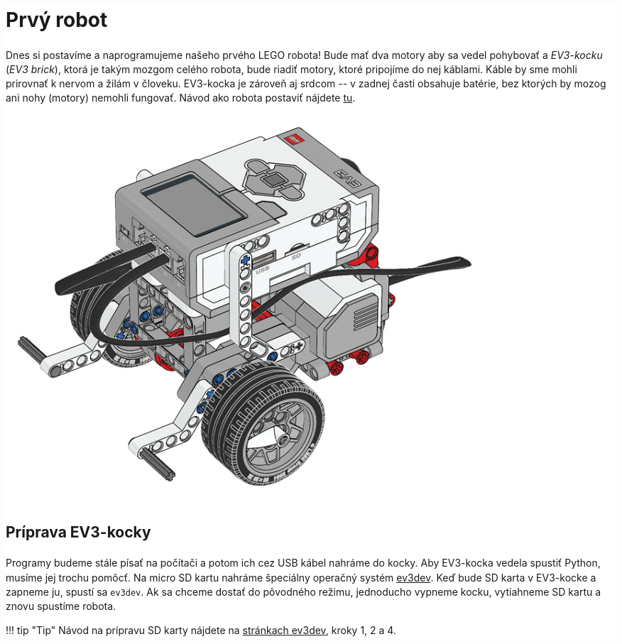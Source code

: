# Prvý robot

Dnes si postavíme a naprogramujeme našeho prvého LEGO robota! Bude mať dva
motory aby sa vedel pohybovať a *EV3-kocku* (*EV3 brick*), ktorá je takým mozgom
celého robota, bude riadiť motory, ktoré pripojíme do nej káblami. Káble by sme
mohli prirovnať k nervom a žilám v človeku. EV3-kocka je zároveň aj srdcom --
v zadnej časti obsahuje batérie, bez ktorých by mozog ani nohy (motory)
nemohli fungovať. Návod ako robota postaviť nájdete [tu](https://education.lego.com/v3/assets/blt293eea581807678a/bltc8481dd2666822ff/5f8801e3f4f4cf0fa39d2fef/ev3-rem-driving-base.pdf).

![robot](img/L4_robot.png)

## Príprava EV3-kocky

Programy budeme stále písať na počítači a potom ich cez USB kábel nahráme do
kocky. Aby EV3-kocka vedela spustiť Python, musíme jej trochu pomôcť. Na micro
SD kartu nahráme špeciálny operačný systém [ev3dev](https://www.ev3dev.org/).
Keď bude SD karta v EV3-kocke a zapneme ju, spustí sa `ev3dev`. Ak sa chceme
dostať do pôvodného režimu, jednoducho vypneme kocku, vytiahneme SD kartu
a znovu spustíme robota.

!!! tip "Tip"
    Návod na prípravu SD karty nájdete na
    [stránkach ev3dev](https://www.ev3dev.org/docs/getting-started/),
    kroky 1, 2 a 4.
